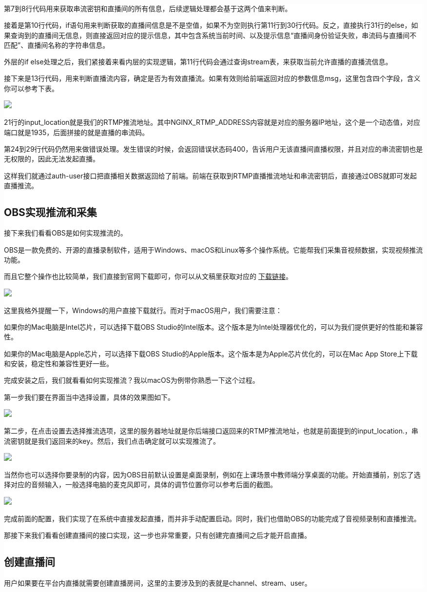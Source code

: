第7到8行代码用来获取串流密钥和直播间的所有信息，后续逻辑处理都会基于这两个值来判断。

接着是第10行代码，if语句用来判断获取的直播间信息是不是空值，如果不为空则执行第11行到30行代码。反之，直接执行31行的else，如果查询到的直播间无信息，则直接返回对应的提示信息，其中包含系统当前时间、以及提示信息“直播间身份验证失败，串流码与直播间不匹配”、直播间名称的字符串信息。

外层的if else处理之后，我们紧接着来看内层的实现逻辑，第11行代码会通过查询stream表，来获取当前允许直播的直播流信息。

接下来是13行代码，用来判断直播流内容，确定是否为有效直播流。如果有效则给前端返回对应的参数信息msg，这里包含四个字段，含义你可以参考下表。

![](https://static001.geekbang.org/resource/image/12/67/122d13cac51704b8d1e6aef99a6dd667.jpg?wh=2592x1466)

21行的input\_location就是我们的RTMP推流地址。其中NGINX\_RTMP\_ADDRESS内容就是对应的服务器IP地址，这个是一个动态值，对应端口就是1935，后面拼接的就是直播的串流码。

第24到29行代码仍然用来做错误处理。发生错误的时候，会返回错误状态码400，告诉用户无该直播间直播权限，并且对应的串流密钥也是无权限的，因此无法发起直播。

这样我们就通过auth-user接口把直播相关数据返回给了前端。前端在获取到RTMP直播推流地址和串流密钥后，直接通过OBS就即可发起直播推流。

## OBS实现推流和采集

接下来我们看看OBS是如何实现推流的。

OBS是一款免费的、开源的直播录制软件，适用于Windows、macOS和Linux等多个操作系统。它能帮我们采集音视频数据，实现视频推流功能。

而且它整个操作也比较简单，我们直接到官网下载即可，你可以从文稿里获取对应的 [下载链接](https://obsproject.com/download)。

![](https://static001.geekbang.org/resource/image/7e/79/7e2c67a3851e15f815a3c3f60b4c8e79.jpg?wh=2892x1598)

这里我格外提醒一下，Windows的用户直接下载就行。而对于macOS用户，我们需要注意：

如果你的Mac电脑是Intel芯片，可以选择下载OBS Studio的Intel版本。这个版本是为Intel处理器优化的，可以为我们提供更好的性能和兼容性。

如果你的Mac电脑是Apple芯片，可以选择下载OBS Studio的Apple版本。这个版本是为Apple芯片优化的，可以在Mac App Store上下载和安装，稳定性和兼容性更好一些。

完成安装之后，我们就看看如何实现推流？我以macOS为例带你熟悉一下这个过程。

第一步我们要在界面当中选择设置，具体的效果图如下。

![](https://static001.geekbang.org/resource/image/2c/51/2c9bcd4a69437bcfce90c18a81c0c451.jpg?wh=3600x2615)

第二步，在点击设置去选择推流选项，这里的服务器地址就是你后端接口返回来的RTMP推流地址，也就是前面提到的input\_location.，串流密钥就是我们返回来的key。然后，我们点击确定就可以实现推流了。

![](https://static001.geekbang.org/resource/image/a5/c7/a5a6b822b2887930697c07bfd0a69ec7.jpg?wh=3600x2552)

当然你也可以选择你要录制的内容，因为OBS目前默认设置是桌面录制，例如在上课场景中教师端分享桌面的功能。开始直播前，别忘了选择对应的音频输入，一般选择电脑的麦克风即可，具体的调节位置你可以参考后面的截图。

![](https://static001.geekbang.org/resource/image/b2/7b/b22f6612face31673da9c3f72364d77b.jpg?wh=2620x771)

完成前面的配置，我们实现了在系统中直接发起直播，而并非手动配置启动。同时，我们也借助OBS的功能完成了音视频录制和直播推流。

那接下来我们看看创建直播间的接口实现，这一步也非常重要，只有创建完直播间之后才能开启直播。

## 创建直播间

用户如果要在平台内直播就需要创建直播房间，这里的主要涉及到的表就是channel、stream、user。
